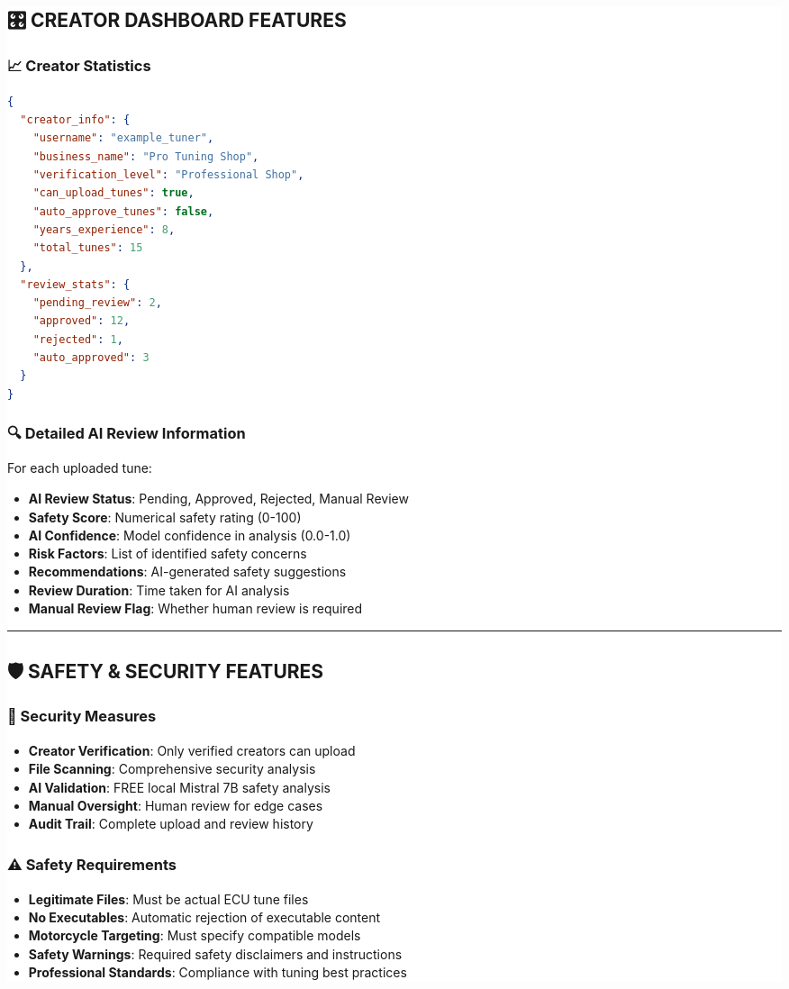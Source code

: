 ## 🎛️ **CREATOR DASHBOARD FEATURES**

### **📈 Creator Statistics**
```json
{
  "creator_info": {
    "username": "example_tuner",
    "business_name": "Pro Tuning Shop",
    "verification_level": "Professional Shop",
    "can_upload_tunes": true,
    "auto_approve_tunes": false,
    "years_experience": 8,
    "total_tunes": 15
  },
  "review_stats": {
    "pending_review": 2,
    "approved": 12,
    "rejected": 1,
    "auto_approved": 3
  }
}
```

### **🔍 Detailed AI Review Information**
For each uploaded tune:
- **AI Review Status**: Pending, Approved, Rejected, Manual Review
- **Safety Score**: Numerical safety rating (0-100)
- **AI Confidence**: Model confidence in analysis (0.0-1.0)
- **Risk Factors**: List of identified safety concerns
- **Recommendations**: AI-generated safety suggestions
- **Review Duration**: Time taken for AI analysis
- **Manual Review Flag**: Whether human review is required

---

## 🛡️ **SAFETY & SECURITY FEATURES**

### **🔐 Security Measures**
- **Creator Verification**: Only verified creators can upload
- **File Scanning**: Comprehensive security analysis
- **AI Validation**: FREE local Mistral 7B safety analysis
- **Manual Oversight**: Human review for edge cases
- **Audit Trail**: Complete upload and review history

### **⚠️ Safety Requirements**
- **Legitimate Files**: Must be actual ECU tune files
- **No Executables**: Automatic rejection of executable content
- **Motorcycle Targeting**: Must specify compatible models
- **Safety Warnings**: Required safety disclaimers and instructions
- **Professional Standards**: Compliance with tuning best practices
